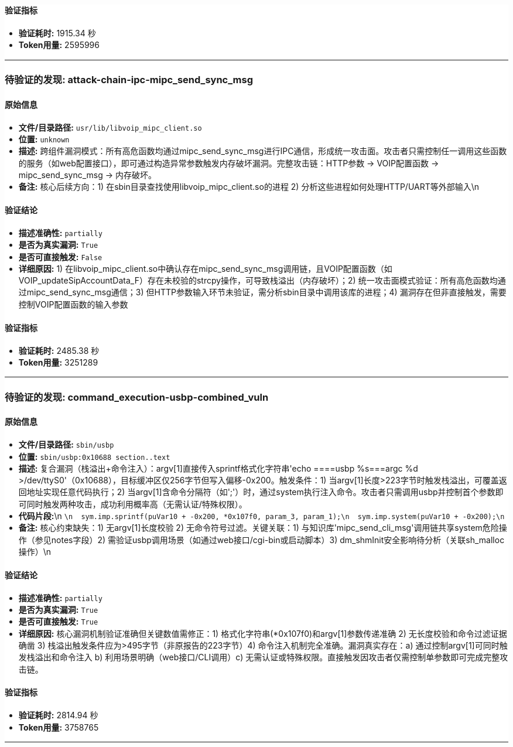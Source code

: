 #### 验证指标
- **验证耗时:** 1915.34 秒
- **Token用量:** 2595996

---

### 待验证的发现: attack-chain-ipc-mipc_send_sync_msg

#### 原始信息
- **文件/目录路径:** `usr/lib/libvoip_mipc_client.so`
- **位置:** `unknown`
- **描述:** 跨组件漏洞模式：所有高危函数均通过mipc_send_sync_msg进行IPC通信，形成统一攻击面。攻击者只需控制任一调用这些函数的服务（如web配置接口），即可通过构造异常参数触发内存破坏漏洞。完整攻击链：HTTP参数 → VOIP配置函数 → mipc_send_sync_msg → 内存破坏。
- **备注:** 核心后续方向：1) 在sbin目录查找使用libvoip_mipc_client.so的进程 2) 分析这些进程如何处理HTTP/UART等外部输入\n
#### 验证结论
- **描述准确性:** `partially`
- **是否为真实漏洞:** `True`
- **是否可直接触发:** `False`
- **详细原因:** 1) 在libvoip_mipc_client.so中确认存在mipc_send_sync_msg调用链，且VOIP配置函数（如VOIP_updateSipAccountData_F）存在未校验的strcpy操作，可导致栈溢出（内存破坏）；2) 统一攻击面模式验证：所有高危函数均通过mipc_send_sync_msg通信；3) 但HTTP参数输入环节未验证，需分析sbin目录中调用该库的进程；4) 漏洞存在但非直接触发，需要控制VOIP配置函数的输入参数

#### 验证指标
- **验证耗时:** 2485.38 秒
- **Token用量:** 3251289

---

### 待验证的发现: command_execution-usbp-combined_vuln

#### 原始信息
- **文件/目录路径:** `sbin/usbp`
- **位置:** `sbin/usbp:0x10688 section..text`
- **描述:** 复合漏洞（栈溢出+命令注入）：argv[1]直接传入sprintf格式化字符串'echo ====usbp %s===argc %d >/dev/ttyS0'（0x10688），目标缓冲区仅256字节但写入偏移-0x200。触发条件：1) 当argv[1]长度>223字节时触发栈溢出，可覆盖返回地址实现任意代码执行；2) 当argv[1]含命令分隔符（如';'）时，通过system执行注入命令。攻击者只需调用usbp并控制首个参数即可同时触发两种攻击，成功利用概率高（无需认证/特殊权限）。
- **代码片段:**\n  ```\n  sym.imp.sprintf(puVar10 + -0x200, *0x107f0, param_3, param_1);\n  sym.imp.system(puVar10 + -0x200);\n  ```
- **备注:** 核心约束缺失：1) 无argv[1]长度校验 2) 无命令符号过滤。关键关联：1) 与知识库'mipc_send_cli_msg'调用链共享system危险操作（参见notes字段）2) 需验证usbp调用场景（如通过web接口/cgi-bin或启动脚本）3) dm_shmInit安全影响待分析（关联sh_malloc操作）\n
#### 验证结论
- **描述准确性:** `partially`
- **是否为真实漏洞:** `True`
- **是否可直接触发:** `True`
- **详细原因:** 核心漏洞机制验证准确但关键数值需修正：1) 格式化字符串(*0x107f0)和argv[1]参数传递准确 2) 无长度校验和命令过滤证据确凿 3) 栈溢出触发条件应为>495字节（非原报告的223字节）4) 命令注入机制完全准确。漏洞真实存在：a) 通过控制argv[1]可同时触发栈溢出和命令注入 b) 利用场景明确（web接口/CLI调用）c) 无需认证或特殊权限。直接触发因攻击者仅需控制单参数即可完成完整攻击链。

#### 验证指标
- **验证耗时:** 2814.94 秒
- **Token用量:** 3758765

---